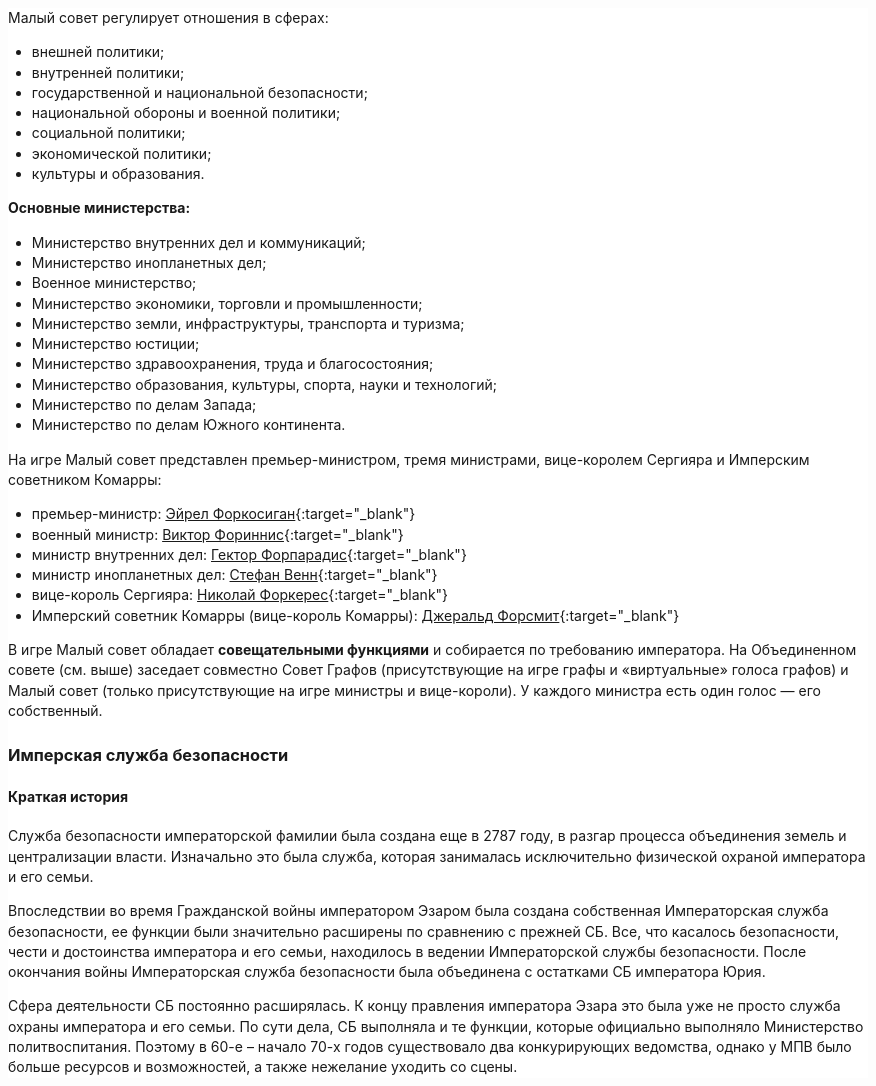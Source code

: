 Малый совет регулирует отношения в сферах:

- внешней политики;
- внутренней политики;
- государственной и национальной безопасности;
- национальной обороны и военной политики;
- социальной политики;
- экономической политики;
- культуры и образования.

__Основные министерства:__

- Министерство внутренних дел и коммуникаций;
- Министерство инопланетных дел;
- Военное министерство;
- Министерство экономики, торговли и промышленности;
- Министерство земли, инфраструктуры, транспорта и туризма;
- Министерство юстиции;
- Министерство здравоохранения, труда и благосостояния;
- Министерство образования, культуры, спорта, науки и технологий;
- Министерство по делам Запада;
- Министерство по делам Южного континента.

На игре Малый совет представлен премьер-министром, тремя министрами, вице-королем Сергияра и Имперским советником Комарры:

- премьер-министр: [Эйрел Форкосиган](https://joinrpg.ru/429/character/27420){:target="_blank"}
- военный министр: [Виктор Фориннис](https://joinrpg.ru/429/character/27426){:target="_blank"}
- министр внутренних дел: [Гектор Форпарадис](https://joinrpg.ru/429/character/27428){:target="_blank"}
- министр инопланетных дел: [Стефан Венн](https://joinrpg.ru/429/character/27434){:target="_blank"}
- вице-король Сергияра: [Николай Форкерес](https://joinrpg.ru/429/character/28070){:target="_blank"}
- Имперский советник Комарры (вице-король Комарры): [Джеральд Форсмит](https://joinrpg.ru/429/character/27893){:target="_blank"}

В игре Малый совет обладает __совещательными функциями__ и собирается по требованию императора. На Объединенном совете (см. выше) заседает совместно Совет Графов (присутствующие на игре графы и «виртуальные» голоса графов) и Малый совет (только присутствующие на игре министры и вице-короли). У каждого министра есть один голос — его собственный.

### Имперская служба безопасности
#### Краткая история
Служба безопасности императорской фамилии была создана еще в 2787 году, в разгар процесса объединения земель и централизации власти. Изначально это была служба, которая занималась исключительно физической охраной императора и его семьи.

Впоследствии во время Гражданской войны императором Эзаром была создана собственная Императорская служба безопасности, ее функции были значительно расширены по сравнению с прежней СБ. Все, что касалось безопасности, чести и достоинства императора и его семьи, находилось в ведении Императорской службы безопасности. После окончания войны Императорская служба безопасности была объединена с остатками СБ императора Юрия.

Сфера деятельности СБ постоянно расширялась. К концу правления императора Эзара это была уже не просто служба охраны императора и его семьи. По сути дела, СБ выполняла и те функции, которые официально выполняло Министерство политвоспитания. Поэтому в 60-е – начало 70-х годов существовало два конкурирующих ведомства, однако у МПВ было больше ресурсов и возможностей, а также нежелание уходить со сцены.
